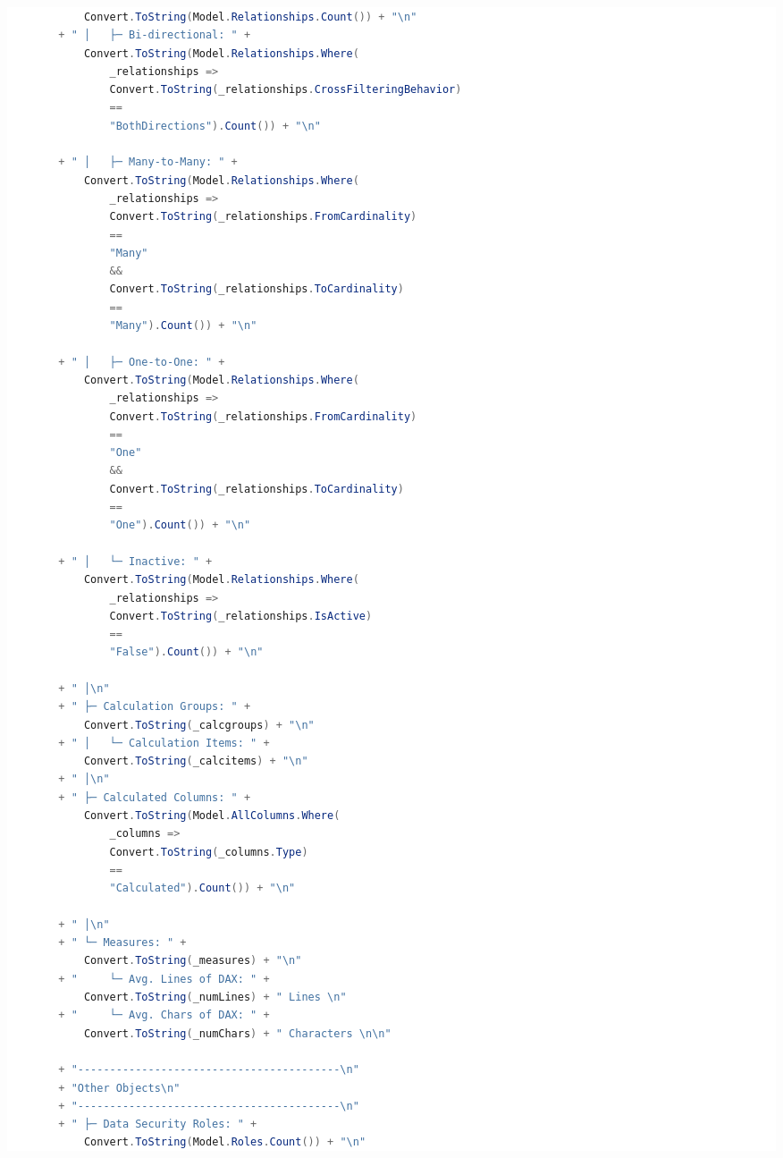 ```csharp
            Convert.ToString(Model.Relationships.Count()) + "\n"
        + " │   ├─ Bi-directional: " + 
            Convert.ToString(Model.Relationships.Where(
                _relationships => 
                Convert.ToString(_relationships.CrossFilteringBehavior) 
                == 
                "BothDirections").Count()) + "\n"

        + " │   ├─ Many-to-Many: " + 
            Convert.ToString(Model.Relationships.Where(
                _relationships => 
                Convert.ToString(_relationships.FromCardinality) 
                == 
                "Many" 
                && 
                Convert.ToString(_relationships.ToCardinality) 
                == 
                "Many").Count()) + "\n"

        + " │   ├─ One-to-One: " + 
            Convert.ToString(Model.Relationships.Where(
                _relationships => 
                Convert.ToString(_relationships.FromCardinality) 
                == 
                "One" 
                && 
                Convert.ToString(_relationships.ToCardinality) 
                == 
                "One").Count()) + "\n"

        + " │   └─ Inactive: " + 
            Convert.ToString(Model.Relationships.Where(
                _relationships => 
                Convert.ToString(_relationships.IsActive) 
                == 
                "False").Count()) + "\n"

        + " │\n"
        + " ├─ Calculation Groups: " + 
            Convert.ToString(_calcgroups) + "\n"
        + " │   └─ Calculation Items: " + 
            Convert.ToString(_calcitems) + "\n" 
        + " │\n"
        + " ├─ Calculated Columns: " + 
            Convert.ToString(Model.AllColumns.Where(
                _columns => 
                Convert.ToString(_columns.Type) 
                == 
                "Calculated").Count()) + "\n"

        + " │\n"
        + " └─ Measures: " + 
            Convert.ToString(_measures) + "\n" 
        + "     └─ Avg. Lines of DAX: " + 
            Convert.ToString(_numLines) + " Lines \n" 
        + "     └─ Avg. Chars of DAX: " + 
            Convert.ToString(_numChars) + " Characters \n\n" 
       
        + "-----------------------------------------\n"
        + "Other Objects\n"
        + "-----------------------------------------\n"
        + " ├─ Data Security Roles: " + 
            Convert.ToString(Model.Roles.Count()) + "\n"
```